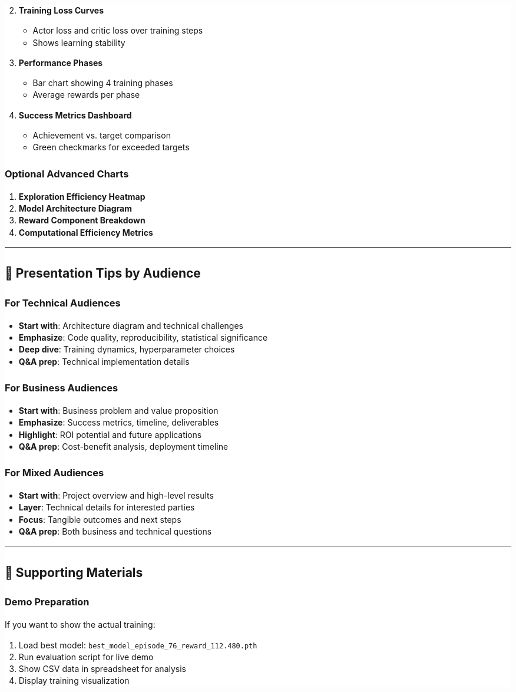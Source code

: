 2. **Training Loss Curves**
   - Actor loss and critic loss over training steps
   - Shows learning stability

3. **Performance Phases**
   - Bar chart showing 4 training phases
   - Average rewards per phase

4. **Success Metrics Dashboard**
   - Achievement vs. target comparison
   - Green checkmarks for exceeded targets

### **Optional Advanced Charts**
1. **Exploration Efficiency Heatmap**
2. **Model Architecture Diagram**
3. **Reward Component Breakdown**
4. **Computational Efficiency Metrics**

---

## 🎤 Presentation Tips by Audience

### **For Technical Audiences**
- **Start with**: Architecture diagram and technical challenges
- **Emphasize**: Code quality, reproducibility, statistical significance
- **Deep dive**: Training dynamics, hyperparameter choices
- **Q&A prep**: Technical implementation details

### **For Business Audiences**
- **Start with**: Business problem and value proposition
- **Emphasize**: Success metrics, timeline, deliverables
- **Highlight**: ROI potential and future applications
- **Q&A prep**: Cost-benefit analysis, deployment timeline

### **For Mixed Audiences**
- **Start with**: Project overview and high-level results
- **Layer**: Technical details for interested parties
- **Focus**: Tangible outcomes and next steps
- **Q&A prep**: Both business and technical questions

---

## 📁 Supporting Materials

### **Demo Preparation**
If you want to show the actual training:
1. Load best model: `best_model_episode_76_reward_112.480.pth`
2. Run evaluation script for live demo
3. Show CSV data in spreadsheet for analysis
4. Display training visualization
